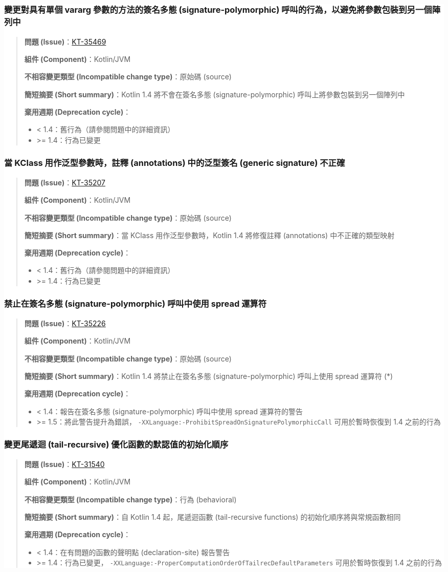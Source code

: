 ### 變更對具有單個 vararg 參數的方法的簽名多態 (signature-polymorphic) 呼叫的行為，以避免將參數包裝到另一個陣列中

> **問題 (Issue)**：[KT-35469](https://youtrack.jetbrains.com/issue/KT-35469)
> 
> **組件 (Component)**：Kotlin/JVM
> 
> **不相容變更類型 (Incompatible change type)**：原始碼 (source)
> 
> **簡短摘要 (Short summary)**：Kotlin 1.4 將不會在簽名多態 (signature-polymorphic) 呼叫上將參數包裝到另一個陣列中
> 
> **棄用週期 (Deprecation cycle)**：
> 
> - < 1.4：舊行為（請參閱問題中的詳細資訊）
> - &gt;= 1.4：行為已變更

### 當 KClass 用作泛型參數時，註釋 (annotations) 中的泛型簽名 (generic signature) 不正確

> **問題 (Issue)**：[KT-35207](https://youtrack.jetbrains.com/issue/KT-35207)
> 
> **組件 (Component)**：Kotlin/JVM
> 
> **不相容變更類型 (Incompatible change type)**：原始碼 (source)
> 
> **簡短摘要 (Short summary)**：當 KClass 用作泛型參數時，Kotlin 1.4 將修復註釋 (annotations) 中不正確的類型映射
> 
> **棄用週期 (Deprecation cycle)**：
> 
> - < 1.4：舊行為（請參閱問題中的詳細資訊）
> - &gt;= 1.4：行為已變更

### 禁止在簽名多態 (signature-polymorphic) 呼叫中使用 spread 運算符

> **問題 (Issue)**：[KT-35226](https://youtrack.jetbrains.com/issue/KT-35226)
> 
> **組件 (Component)**：Kotlin/JVM
> 
> **不相容變更類型 (Incompatible change type)**：原始碼 (source)
> 
> **簡短摘要 (Short summary)**：Kotlin 1.4 將禁止在簽名多態 (signature-polymorphic) 呼叫上使用 spread 運算符 (*)
> 
> **棄用週期 (Deprecation cycle)**：
> 
> - < 1.4：報告在簽名多態 (signature-polymorphic) 呼叫中使用 spread 運算符的警告
> - &gt;= 1.5：將此警告提升為錯誤，
> `-XXLanguage:-ProhibitSpreadOnSignaturePolymorphicCall` 可用於暫時恢復到 1.4 之前的行為

### 變更尾遞迴 (tail-recursive) 優化函數的默認值的初始化順序

> **問題 (Issue)**：[KT-31540](https://youtrack.jetbrains.com/issue/KT-31540)
> 
> **組件 (Component)**：Kotlin/JVM
> 
> **不相容變更類型 (Incompatible change type)**：行為 (behavioral)
> 
> **簡短摘要 (Short summary)**：自 Kotlin 1.4 起，尾遞迴函數 (tail-recursive functions) 的初始化順序將與常規函數相同
> 
> **棄用週期 (Deprecation cycle)**：
> 
> - < 1.4：在有問題的函數的聲明點 (declaration-site) 報告警告
> - &gt;= 1.4：行為已變更，
>  `-XXLanguage:-ProperComputationOrderOfTailrecDefaultParameters` 可用於暫時恢復到 1.4 之前的行為
